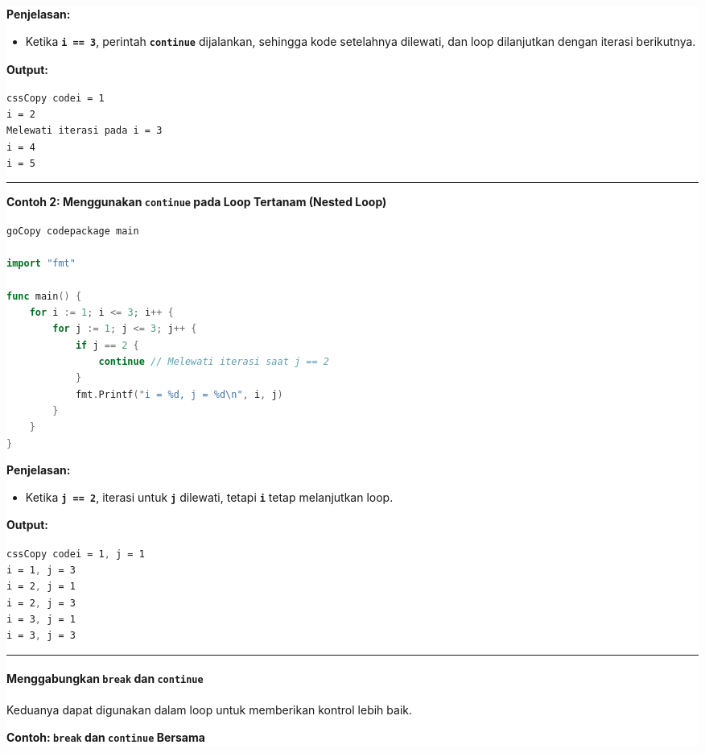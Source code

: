 **Penjelasan:**

* Ketika **`i == 3`**, perintah **`continue`** dijalankan, sehingga kode setelahnya dilewati, dan loop dilanjutkan dengan iterasi berikutnya.

**Output:**

```css
cssCopy codei = 1
i = 2
Melewati iterasi pada i = 3
i = 4
i = 5
```

***

**Contoh 2: Menggunakan `continue` pada Loop Tertanam (Nested Loop)**

```go
goCopy codepackage main

import "fmt"

func main() {
    for i := 1; i <= 3; i++ {
        for j := 1; j <= 3; j++ {
            if j == 2 {
                continue // Melewati iterasi saat j == 2
            }
            fmt.Printf("i = %d, j = %d\n", i, j)
        }
    }
}
```

**Penjelasan:**

* Ketika **`j == 2`**, iterasi untuk **`j`** dilewati, tetapi **`i`** tetap melanjutkan loop.

**Output:**

```css
cssCopy codei = 1, j = 1
i = 1, j = 3
i = 2, j = 1
i = 2, j = 3
i = 3, j = 1
i = 3, j = 3
```

***

#### **Menggabungkan `break` dan `continue`**

Keduanya dapat digunakan dalam loop untuk memberikan kontrol lebih baik.

**Contoh: `break` dan `continue` Bersama**
